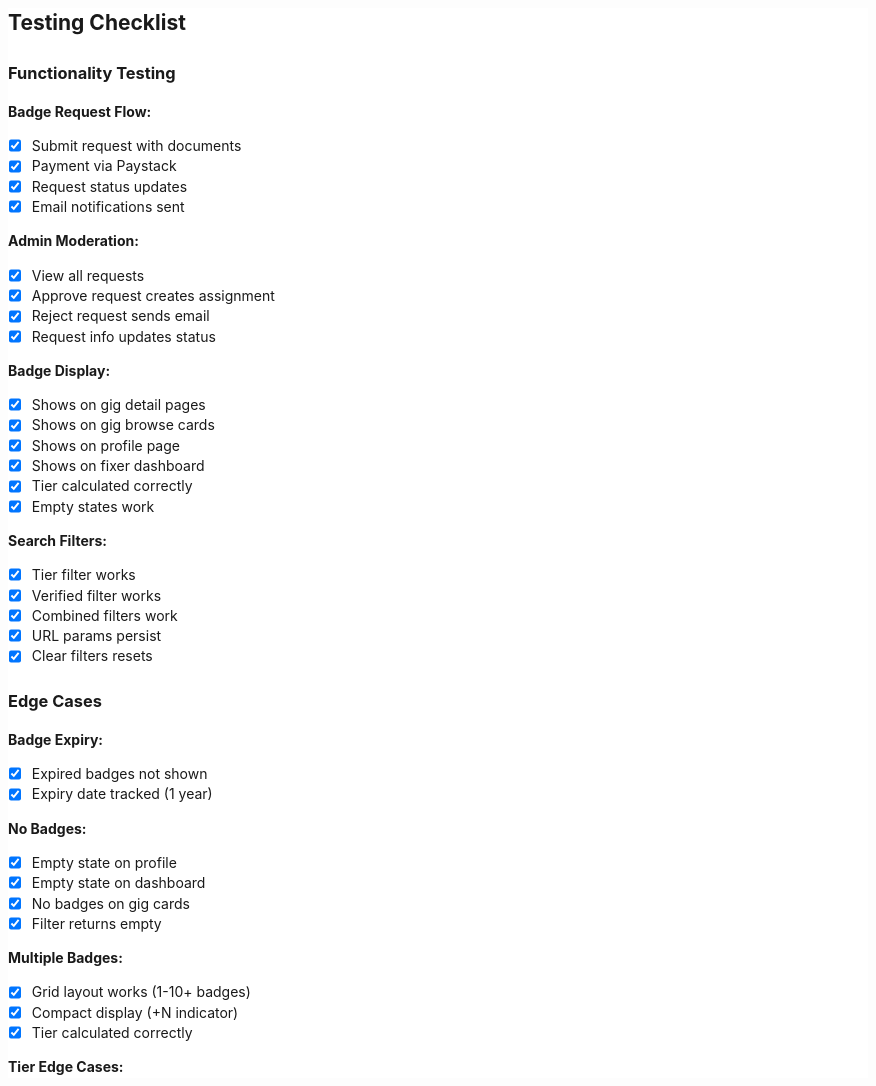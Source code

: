 
## Testing Checklist

### Functionality Testing

**Badge Request Flow:**

- [x] Submit request with documents
- [x] Payment via Paystack
- [x] Request status updates
- [x] Email notifications sent

**Admin Moderation:**

- [x] View all requests
- [x] Approve request creates assignment
- [x] Reject request sends email
- [x] Request info updates status

**Badge Display:**

- [x] Shows on gig detail pages
- [x] Shows on gig browse cards
- [x] Shows on profile page
- [x] Shows on fixer dashboard
- [x] Tier calculated correctly
- [x] Empty states work

**Search Filters:**

- [x] Tier filter works
- [x] Verified filter works
- [x] Combined filters work
- [x] URL params persist
- [x] Clear filters resets

### Edge Cases

**Badge Expiry:**

- [x] Expired badges not shown
- [x] Expiry date tracked (1 year)

**No Badges:**

- [x] Empty state on profile
- [x] Empty state on dashboard
- [x] No badges on gig cards
- [x] Filter returns empty

**Multiple Badges:**

- [x] Grid layout works (1-10+ badges)
- [x] Compact display (+N indicator)
- [x] Tier calculated correctly

**Tier Edge Cases:**
